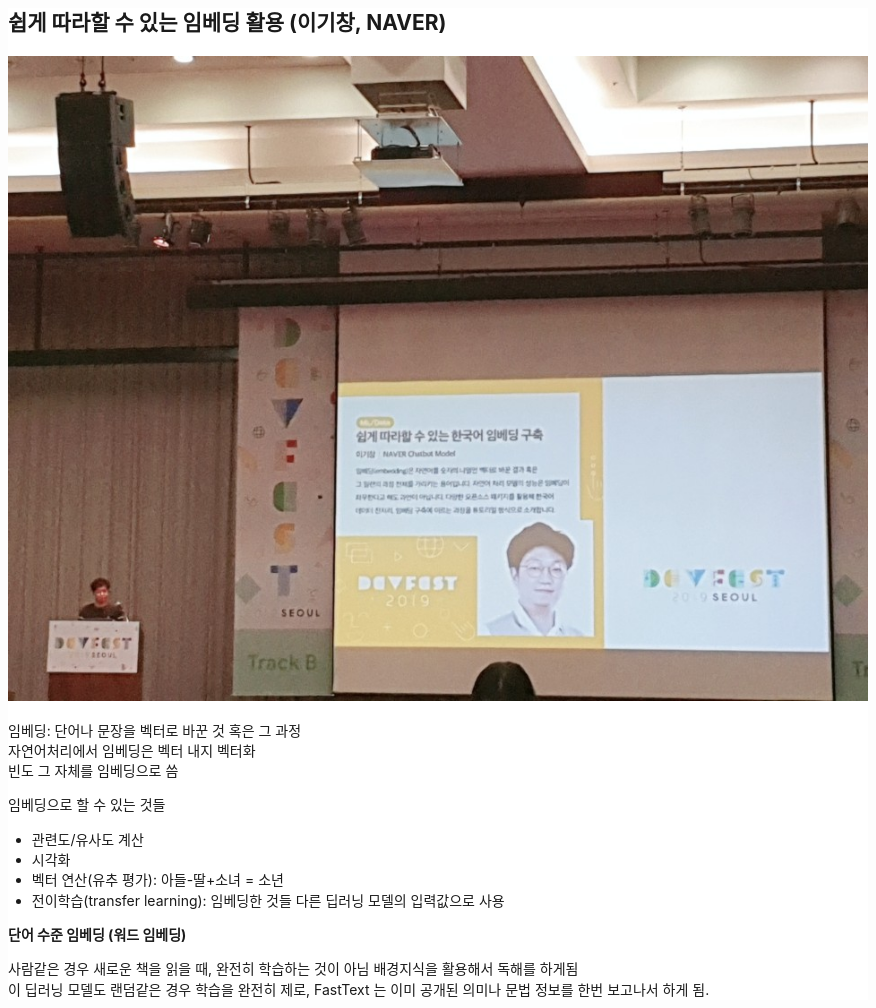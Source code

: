 <div id='devfest1'/>

## 쉽게 따라할 수 있는 임베딩 활용 (이기창, NAVER)

![devfest2](./devfest2.jpg)

임베딩: 단어나 문장을 벡터로 바꾼 것 혹은 그 과정\
자연어처리에서 임베딩은 벡터 내지 벡터화\
빈도 그 자체를 임베딩으로 씀

임베딩으로 할 수 있는 것들
- 관련도/유사도 계산
- 시각화
- 벡터 연산(유추 평가): 아들-딸+소녀 = 소년
- 전이학습(transfer learning): 임베딩한 것들 다른 딥러닝 모델의 입력값으로 사용

**단어 수준 임베딩 (워드 임베딩)**

사람같은 경우 새로운 책을 읽을 때, 완전히 학습하는 것이 아님 배경지식을 활용해서 독해를 하게됨\
이 딥러닝 모델도 랜덤같은 경우 학습을 완전히 제로, FastText 는 이미 공개된 의미나 문법 정보를 한번 보고나서 하게 됨.
